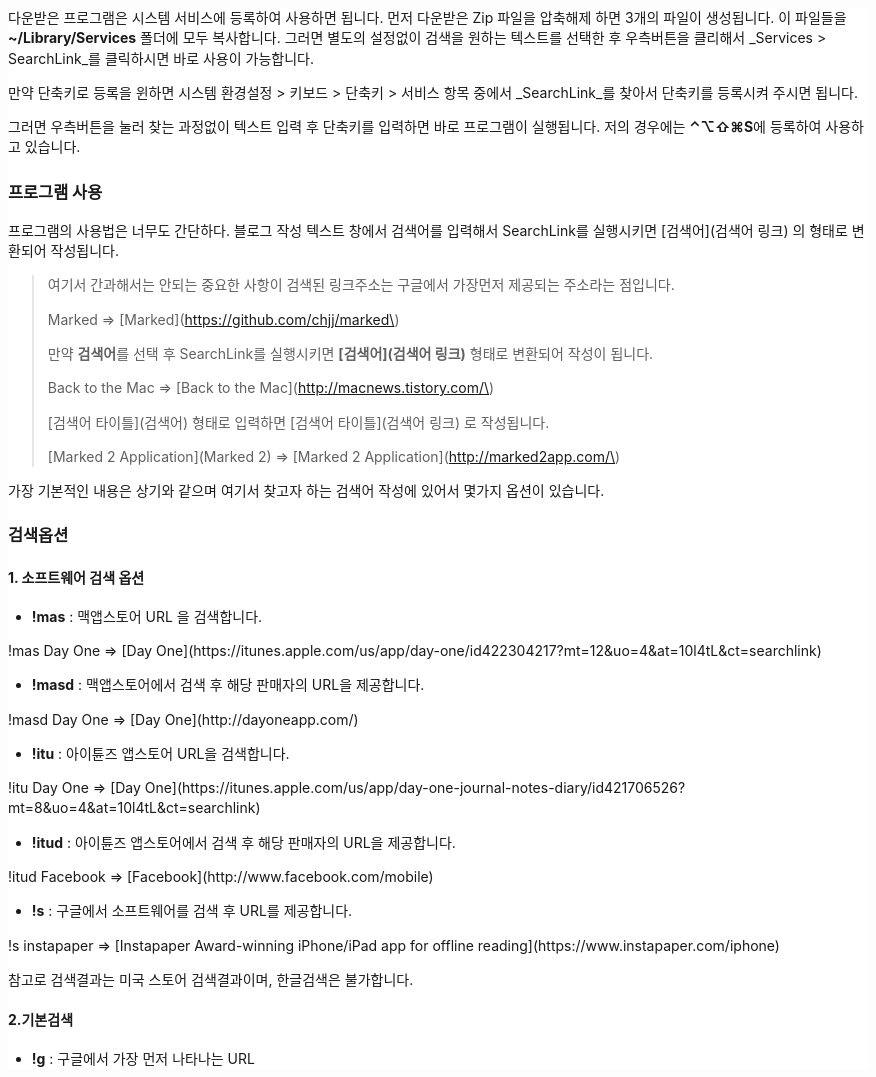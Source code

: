 다운받은 프로그램은 시스템 서비스에 등록하여 사용하면 됩니다. 먼저 다운받은 Zip 파일을 압축해제 하면 3개의 파일이 생성됩니다. 이 파일들을 **~/Library/Services** 폴더에 모두 복사합니다. 그러면 별도의 설정없이 검색을 원하는 텍스트를 선택한 후 우측버튼을 클리해서 _Services > SearchLink_를 클릭하시면 바로 사용이 가능합니다.

만약 단축키로 등록을 윈하면 시스템 환경설정 > 키보드 > 단축키 > 서비스 항목 중에서 _SearchLink_를 찾아서 단축키를 등록시켜 주시면 됩니다.   
  
그러면 우측버튼을 눌러 찾는 과정없이 텍스트 입력 후 단축키를 입력하면 바로 프로그램이 실행됩니다. 저의 경우에는 **⌃⌥⇧⌘S**에 등록하여 사용하고 있습니다.

### 프로그램 사용

프로그램의 사용법은 너무도 간단하다. 블로그 작성 텍스트 창에서 검색어를 입력해서 SearchLink를 실행시키면 [검색어]\(검색어 링크\) 의 형태로 변환되어 작성됩니다. 

> 여기서 간과해서는 안되는 중요한 사항이 검색된 링크주소는 구글에서 가장먼저 제공되는 주소라는 점입니다.
>
> Marked => [Marked]\(https://github.com/chjj/marked\)
>
> 만약 **검색어**를 선택 후 SearchLink를 실행시키면 **[검색어]\(검색어 링크\)** 형태로 변환되어 작성이 됩니다.
>
> Back to the Mac => [Back to the Mac]\(http://macnews.tistory.com/\)
>
> [검색어 타이틀]\(검색어\) 형태로 입력하면 [검색어 타이틀]\(검색어 링크\) 로 작성됩니다.
>
> [Marked 2 Application]\(Marked 2\) => [Marked 2 Application]\(http://marked2app.com/\)

가장 기본적인 내용은 상기와 같으며 여기서 찾고자 하는 검색어 작성에 있어서 몇가지 옵션이 있습니다. 

### 검색옵션

#### 1. 소프트웨어 검색 옵션

* __!mas__ : 맥앱스토어 URL 을 검색합니다.  

<div class="notice">!mas Day One => [Day One](https://itunes.apple.com/us/app/day-one/id422304217?mt=12&uo=4&at=10l4tL&ct=searchlink) </div>

* __!masd__ : 맥앱스토어에서 검색 후 해당 판매자의 URL을 제공합니다.

<div class="notice">!masd Day One => [Day One](http://dayoneapp.com/)</div>
 
* __!itu__ : 아이튠즈 앱스토어 URL을 검색합니다.   

<div class="notice">!itu Day One => [Day One](https://itunes.apple.com/us/app/day-one-journal-notes-diary/id421706526?mt=8&uo=4&at=10l4tL&ct=searchlink)</div>
  
* __!itud__ : 아이튠즈 앱스토어에서 검색 후 해당 판매자의 URL을 제공합니다.  

<div class="notice">!itud Facebook => [Facebook](http://www.facebook.com/mobile)</div>
   
* __!s__ : 구글에서 소프트웨어를 검색 후 URL를 제공합니다.  

<div class="notice">!s instapaper => [Instapaper Award-winning iPhone/iPad app for offline reading](https://www.instapaper.com/iphone)</div>
  
참고로 검색결과는 미국 스토어 검색결과이며, 한글검색은 불가합니다.  

#### 2.기본검색   
  
* __!g__ : 구글에서 가장 먼저 나타나는 URL   
  
